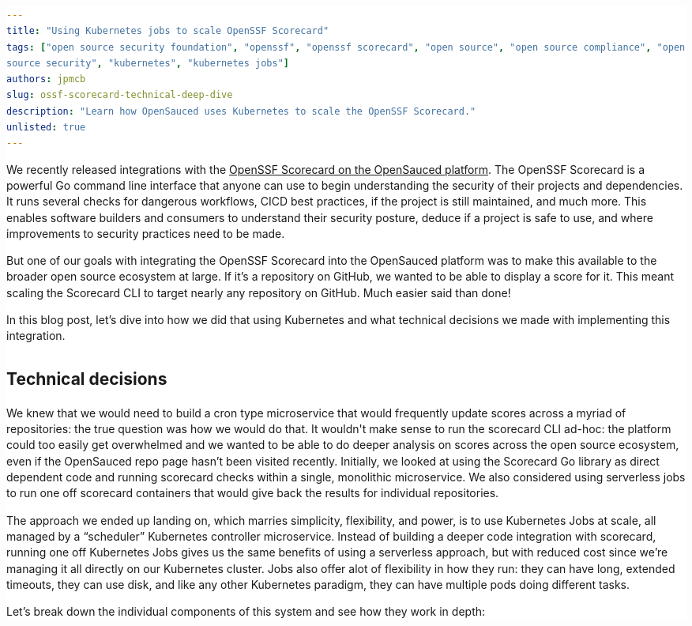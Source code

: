 ```yaml
---
title: "Using Kubernetes jobs to scale OpenSSF Scorecard"
tags: ["open source security foundation", "openssf", "openssf scorecard", "open source", "open source compliance", "open source security", "kubernetes", "kubernetes jobs"]
authors: jpmcb
slug: ossf-scorecard-technical-deep-dive
description: "Learn how OpenSauced uses Kubernetes to scale the OpenSSF Scorecard."
unlisted: true
---
```


We recently released integrations with the [OpenSSF Scorecard on the OpenSauced platform](https://opensauced.pizza/blog/introducing-ossf-scorecard).
The OpenSSF Scorecard is a powerful Go command line interface that anyone can use
to begin understanding the security of their projects and dependencies. It runs
several checks for dangerous workflows, CICD best practices, if the project is
still maintained, and much more. This enables software builders and consumers to
understand their security posture, deduce if a project is safe to use, and where
improvements to security practices need to be made.



But one of our goals with integrating the OpenSSF Scorecard into the OpenSauced
platform was to make this available to the broader open source ecosystem at large.
If it’s a repository on GitHub, we wanted to be able to display a score for it.
This meant scaling the Scorecard CLI to target nearly any repository on GitHub.
Much easier said than done!

In this blog post, let’s dive into how we did that using Kubernetes and what technical
decisions we made with implementing this integration.

## Technical decisions

We knew that we would need to build a cron type microservice that would frequently
update scores across a myriad of repositories: the true question was how we would
do that. It wouldn't make sense to run the scorecard CLI ad-hoc: the platform could
too easily get overwhelmed and we wanted to be able to do deeper analysis on scores
across the open source ecosystem, even if the OpenSauced repo page hasn’t been
visited recently. Initially, we looked at using the Scorecard Go library as direct
dependent code and running scorecard checks within a single, monolithic microservice.
We also considered using serverless jobs to run one off scorecard containers that
would give back the results for individual repositories.

The approach we ended up landing on, which marries simplicity, flexibility, and
power, is to use Kubernetes Jobs at scale, all managed by a “scheduler” Kubernetes
controller microservice. Instead of building a deeper code integration with scorecard,
running one off Kubernetes Jobs gives us the same benefits of using a serverless approach,
but with reduced cost since we’re managing it all directly on our Kubernetes cluster.
Jobs also offer alot of flexibility in how they run: they can have long, extended
timeouts, they can use disk, and like any other Kubernetes paradigm, they can have
multiple pods doing different tasks. 

Let’s break down the individual components of this system and see how they work
in depth:
